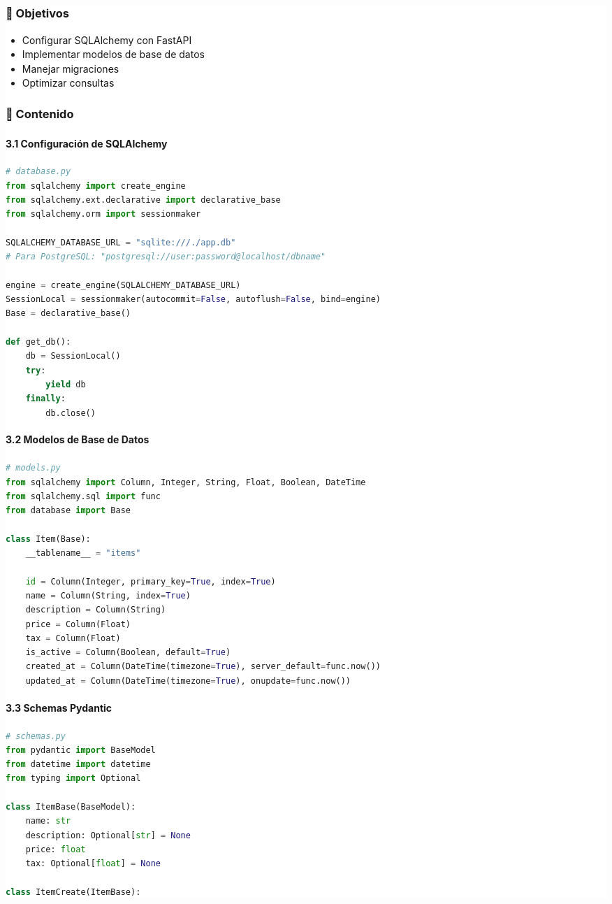 ### 🎯 Objetivos
- Configurar SQLAlchemy con FastAPI
- Implementar modelos de base de datos
- Manejar migraciones
- Optimizar consultas

### 📝 Contenido

#### 3.1 Configuración de SQLAlchemy
```python
# database.py
from sqlalchemy import create_engine
from sqlalchemy.ext.declarative import declarative_base
from sqlalchemy.orm import sessionmaker

SQLALCHEMY_DATABASE_URL = "sqlite:///./app.db"
# Para PostgreSQL: "postgresql://user:password@localhost/dbname"

engine = create_engine(SQLALCHEMY_DATABASE_URL)
SessionLocal = sessionmaker(autocommit=False, autoflush=False, bind=engine)
Base = declarative_base()

def get_db():
    db = SessionLocal()
    try:
        yield db
    finally:
        db.close()
```

#### 3.2 Modelos de Base de Datos
```python
# models.py
from sqlalchemy import Column, Integer, String, Float, Boolean, DateTime
from sqlalchemy.sql import func
from database import Base

class Item(Base):
    __tablename__ = "items"
    
    id = Column(Integer, primary_key=True, index=True)
    name = Column(String, index=True)
    description = Column(String)
    price = Column(Float)
    tax = Column(Float)
    is_active = Column(Boolean, default=True)
    created_at = Column(DateTime(timezone=True), server_default=func.now())
    updated_at = Column(DateTime(timezone=True), onupdate=func.now())
```

#### 3.3 Schemas Pydantic
```python
# schemas.py
from pydantic import BaseModel
from datetime import datetime
from typing import Optional

class ItemBase(BaseModel):
    name: str
    description: Optional[str] = None
    price: float
    tax: Optional[float] = None

class ItemCreate(ItemBase):
```